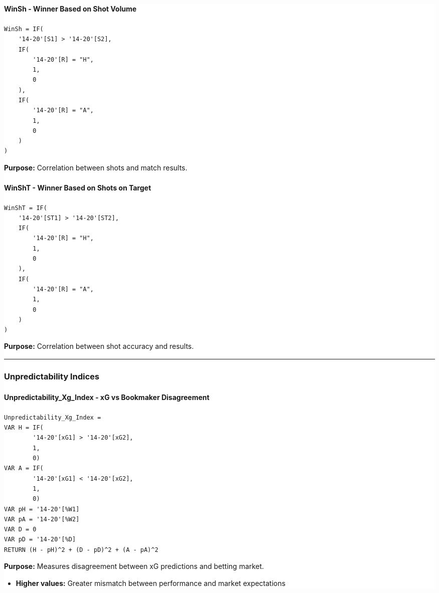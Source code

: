 #### WinSh - Winner Based on Shot Volume
```dax
WinSh = IF(
    '14-20'[S1] > '14-20'[S2],
    IF(
        '14-20'[R] = "H",
        1,
        0
    ),
    IF(
        '14-20'[R] = "A",
        1,
        0
    )
)
```
**Purpose:** Correlation between shots and match results.

#### WinShT - Winner Based on Shots on Target
```dax
WinShT = IF(
    '14-20'[ST1] > '14-20'[ST2],
    IF(
        '14-20'[R] = "H",
        1,
        0
    ),
    IF(
        '14-20'[R] = "A",
        1,
        0
    )
)
```
**Purpose:** Correlation between shot accuracy and results.

---

### Unpredictability Indices

#### Unpredictability_Xg_Index - xG vs Bookmaker Disagreement
```dax
Unpredictability_Xg_Index = 
VAR H = IF(
        '14-20'[xG1] > '14-20'[xG2],
        1,
        0)
VAR A = IF(
        '14-20'[xG1] < '14-20'[xG2],
        1,
        0)
VAR pH = '14-20'[%W1]
VAR pA = '14-20'[%W2]
VAR D = 0
VAR pD = '14-20'[%D]
RETURN (H - pH)^2 + (D - pD)^2 + (A - pA)^2
```
**Purpose:** Measures disagreement between xG predictions and betting market.
- **Higher values:** Greater mismatch between performance and market expectations
